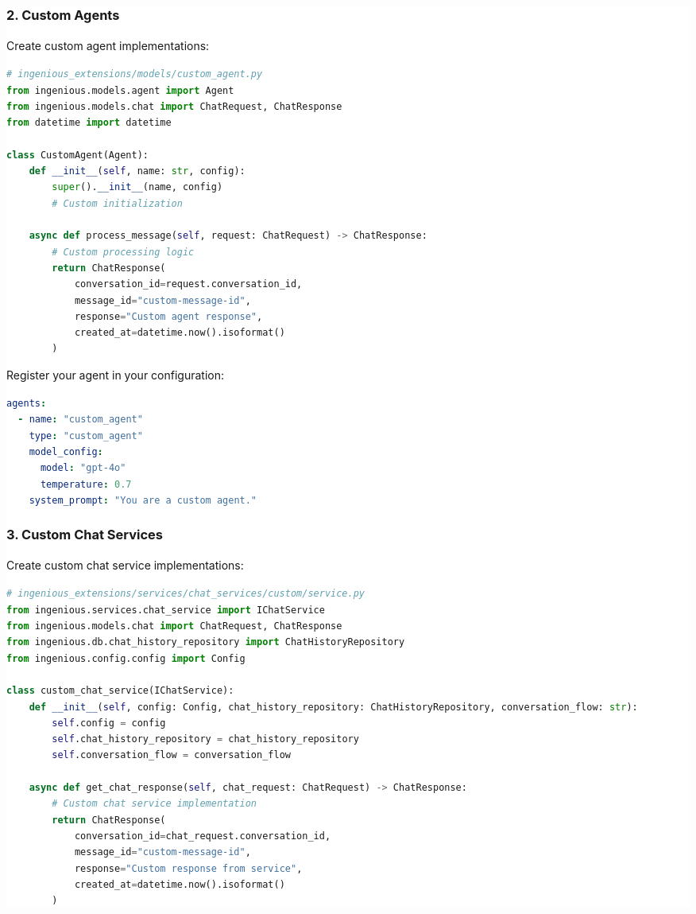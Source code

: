 ### 2. Custom Agents

Create custom agent implementations:

```python
# ingenious_extensions/models/custom_agent.py
from ingenious.models.agent import Agent
from ingenious.models.chat import ChatRequest, ChatResponse
from datetime import datetime

class CustomAgent(Agent):
    def __init__(self, name: str, config):
        super().__init__(name, config)
        # Custom initialization

    async def process_message(self, request: ChatRequest) -> ChatResponse:
        # Custom processing logic
        return ChatResponse(
            conversation_id=request.conversation_id,
            message_id="custom-message-id",
            response="Custom agent response",
            created_at=datetime.now().isoformat()
        )
```

Register your agent in your configuration:

```yaml
agents:
  - name: "custom_agent"
    type: "custom_agent"
    model_config:
      model: "gpt-4o"
      temperature: 0.7
    system_prompt: "You are a custom agent."
```

### 3. Custom Chat Services

Create custom chat service implementations:

```python
# ingenious_extensions/services/chat_services/custom/service.py
from ingenious.services.chat_service import IChatService
from ingenious.models.chat import ChatRequest, ChatResponse
from ingenious.db.chat_history_repository import ChatHistoryRepository
from ingenious.config.config import Config

class custom_chat_service(IChatService):
    def __init__(self, config: Config, chat_history_repository: ChatHistoryRepository, conversation_flow: str):
        self.config = config
        self.chat_history_repository = chat_history_repository
        self.conversation_flow = conversation_flow

    async def get_chat_response(self, chat_request: ChatRequest) -> ChatResponse:
        # Custom chat service implementation
        return ChatResponse(
            conversation_id=chat_request.conversation_id,
            message_id="custom-message-id",
            response="Custom response from service",
            created_at=datetime.now().isoformat()
        )
```
